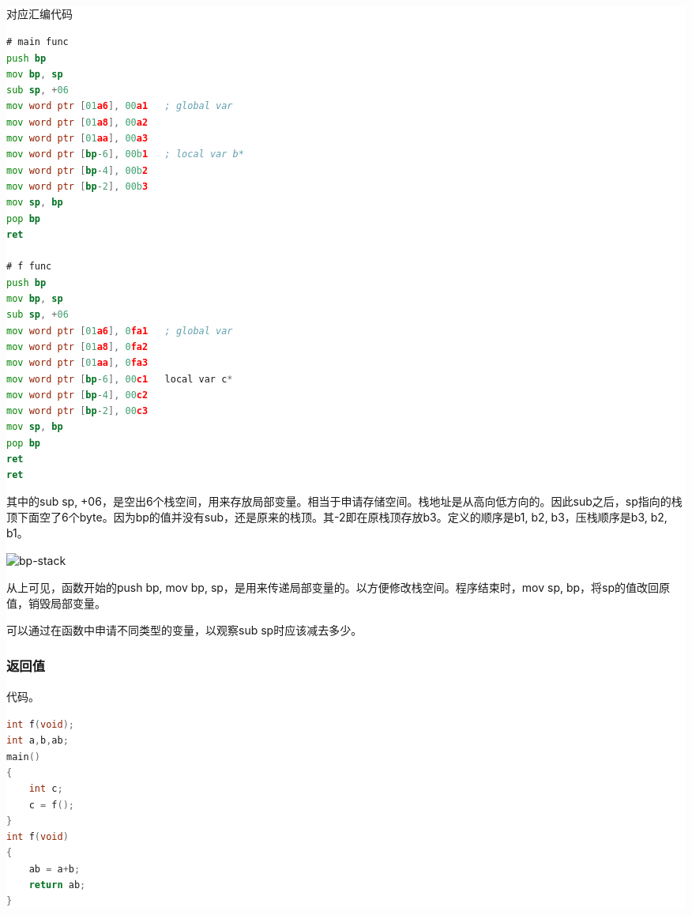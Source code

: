 对应汇编代码
```asm
# main func
push bp
mov bp, sp
sub sp, +06
mov word ptr [01a6], 00a1   ; global var
mov word ptr [01a8], 00a2
mov word ptr [01aa], 00a3
mov word ptr [bp-6], 00b1   ; local var b*
mov word ptr [bp-4], 00b2
mov word ptr [bp-2], 00b3
mov sp, bp
pop bp
ret

# f func 
push bp
mov bp, sp
sub sp, +06
mov word ptr [01a6], 0fa1   ; global var
mov word ptr [01a8], 0fa2
mov word ptr [01aa], 0fa3
mov word ptr [bp-6], 00c1   local var c*
mov word ptr [bp-4], 00c2
mov word ptr [bp-2], 00c3
mov sp, bp
pop bp
ret
ret

```
其中的sub sp, +06，是空出6个栈空间，用来存放局部变量。相当于申请存储空间。栈地址是从高向低方向的。因此sub之后，sp指向的栈顶下面空了6个byte。因为bp的值并没有sub，还是原来的栈顶。其-2即在原栈顶存放b3。定义的顺序是b1, b2, b3，压栈顺序是b3, b2, b1。

![bp-stack](https://github.com/jkak/masm5/blob/master/c/bp-stack.png)

从上可见，函数开始的push bp, mov bp, sp，是用来传递局部变量的。以方便修改栈空间。程序结束时，mov sp, bp，将sp的值改回原值，销毁局部变量。

可以通过在函数中申请不同类型的变量，以观察sub sp时应该减去多少。

### 返回值
代码。
```c
int f(void);
int a,b,ab;
main()
{
    int c;
    c = f();
}
int f(void)
{
    ab = a+b;
    return ab;
}
```

